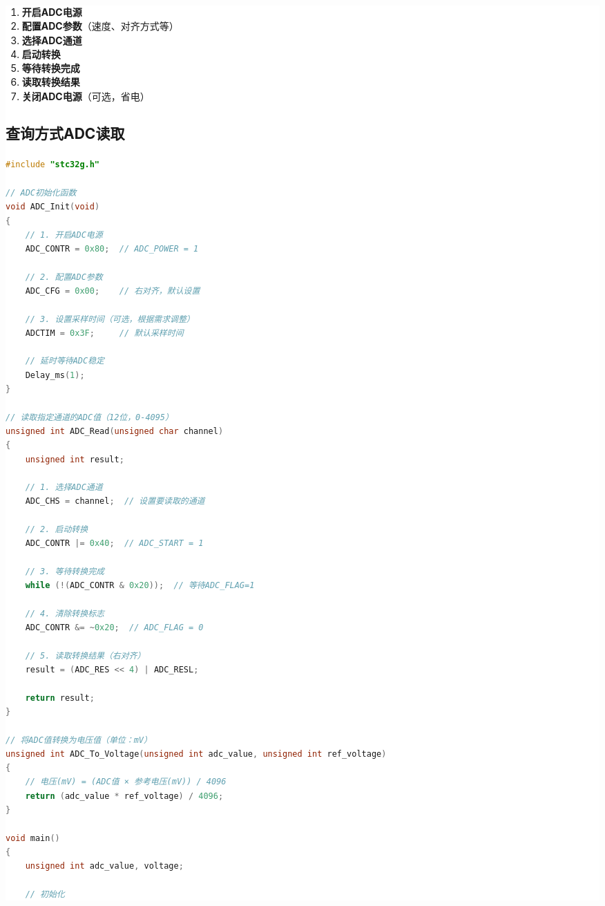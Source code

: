 1. **开启ADC电源**
2. **配置ADC参数**（速度、对齐方式等）
3. **选择ADC通道**
4. **启动转换**
5. **等待转换完成**
6. **读取转换结果**
7. **关闭ADC电源**（可选，省电）

## 查询方式ADC读取

```c
#include "stc32g.h"

// ADC初始化函数
void ADC_Init(void)
{
    // 1. 开启ADC电源
    ADC_CONTR = 0x80;  // ADC_POWER = 1
    
    // 2. 配置ADC参数
    ADC_CFG = 0x00;    // 右对齐，默认设置
    
    // 3. 设置采样时间（可选，根据需求调整）
    ADCTIM = 0x3F;     // 默认采样时间
    
    // 延时等待ADC稳定
    Delay_ms(1);
}

// 读取指定通道的ADC值（12位，0-4095）
unsigned int ADC_Read(unsigned char channel)
{
    unsigned int result;
    
    // 1. 选择ADC通道
    ADC_CHS = channel;  // 设置要读取的通道
    
    // 2. 启动转换
    ADC_CONTR |= 0x40;  // ADC_START = 1
    
    // 3. 等待转换完成
    while (!(ADC_CONTR & 0x20));  // 等待ADC_FLAG=1
    
    // 4. 清除转换标志
    ADC_CONTR &= ~0x20;  // ADC_FLAG = 0
    
    // 5. 读取转换结果（右对齐）
    result = (ADC_RES << 4) | ADC_RESL;
    
    return result;
}

// 将ADC值转换为电压值（单位：mV）
unsigned int ADC_To_Voltage(unsigned int adc_value, unsigned int ref_voltage)
{
    // 电压(mV) = (ADC值 × 参考电压(mV)) / 4096
    return (adc_value * ref_voltage) / 4096;
}

void main()
{
    unsigned int adc_value, voltage;
    
    // 初始化
```
